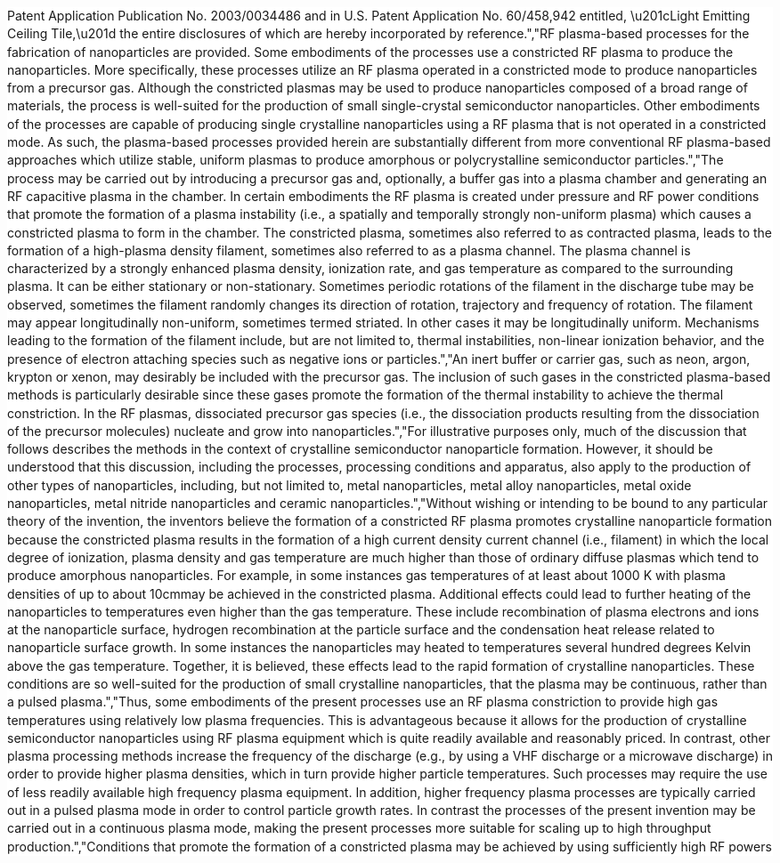 Patent Application Publication No. 2003\/0034486 and in U.S. Patent Application No. 60\/458,942 entitled, \u201cLight Emitting Ceiling Tile,\u201d the entire disclosures of which are hereby incorporated by reference.","RF plasma-based processes for the fabrication of nanoparticles are provided. Some embodiments of the processes use a constricted RF plasma to produce the nanoparticles. More specifically, these processes utilize an RF plasma operated in a constricted mode to produce nanoparticles from a precursor gas. Although the constricted plasmas may be used to produce nanoparticles composed of a broad range of materials, the process is well-suited for the production of small single-crystal semiconductor nanoparticles. Other embodiments of the processes are capable of producing single crystalline nanoparticles using a RF plasma that is not operated in a constricted mode. As such, the plasma-based processes provided herein are substantially different from more conventional RF plasma-based approaches which utilize stable, uniform plasmas to produce amorphous or polycrystalline semiconductor particles.","The process may be carried out by introducing a precursor gas and, optionally, a buffer gas into a plasma chamber and generating an RF capacitive plasma in the chamber. In certain embodiments the RF plasma is created under pressure and RF power conditions that promote the formation of a plasma instability (i.e., a spatially and temporally strongly non-uniform plasma) which causes a constricted plasma to form in the chamber. The constricted plasma, sometimes also referred to as contracted plasma, leads to the formation of a high-plasma density filament, sometimes also referred to as a plasma channel. The plasma channel is characterized by a strongly enhanced plasma density, ionization rate, and gas temperature as compared to the surrounding plasma. It can be either stationary or non-stationary. Sometimes periodic rotations of the filament in the discharge tube may be observed, sometimes the filament randomly changes its direction of rotation, trajectory and frequency of rotation. The filament may appear longitudinally non-uniform, sometimes termed striated. In other cases it may be longitudinally uniform. Mechanisms leading to the formation of the filament include, but are not limited to, thermal instabilities, non-linear ionization behavior, and the presence of electron attaching species such as negative ions or particles.","An inert buffer or carrier gas, such as neon, argon, krypton or xenon, may desirably be included with the precursor gas. The inclusion of such gases in the constricted plasma-based methods is particularly desirable since these gases promote the formation of the thermal instability to achieve the thermal constriction. In the RF plasmas, dissociated precursor gas species (i.e., the dissociation products resulting from the dissociation of the precursor molecules) nucleate and grow into nanoparticles.","For illustrative purposes only, much of the discussion that follows describes the methods in the context of crystalline semiconductor nanoparticle formation. However, it should be understood that this discussion, including the processes, processing conditions and apparatus, also apply to the production of other types of nanoparticles, including, but not limited to, metal nanoparticles, metal alloy nanoparticles, metal oxide nanoparticles, metal nitride nanoparticles and ceramic nanoparticles.","Without wishing or intending to be bound to any particular theory of the invention, the inventors believe the formation of a constricted RF plasma promotes crystalline nanoparticle formation because the constricted plasma results in the formation of a high current density current channel (i.e., filament) in which the local degree of ionization, plasma density and gas temperature are much higher than those of ordinary diffuse plasmas which tend to produce amorphous nanoparticles. For example, in some instances gas temperatures of at least about 1000 K with plasma densities of up to about 10cmmay be achieved in the constricted plasma. Additional effects could lead to further heating of the nanoparticles to temperatures even higher than the gas temperature. These include recombination of plasma electrons and ions at the nanoparticle surface, hydrogen recombination at the particle surface and the condensation heat release related to nanoparticle surface growth. In some instances the nanoparticles may heated to temperatures several hundred degrees Kelvin above the gas temperature. Together, it is believed, these effects lead to the rapid formation of crystalline nanoparticles. These conditions are so well-suited for the production of small crystalline nanoparticles, that the plasma may be continuous, rather than a pulsed plasma.","Thus, some embodiments of the present processes use an RF plasma constriction to provide high gas temperatures using relatively low plasma frequencies. This is advantageous because it allows for the production of crystalline semiconductor nanoparticles using RF plasma equipment which is quite readily available and reasonably priced. In contrast, other plasma processing methods increase the frequency of the discharge (e.g., by using a VHF discharge or a microwave discharge) in order to provide higher plasma densities, which in turn provide higher particle temperatures. Such processes may require the use of less readily available high frequency plasma equipment. In addition, higher frequency plasma processes are typically carried out in a pulsed plasma mode in order to control particle growth rates. In contrast the processes of the present invention may be carried out in a continuous plasma mode, making the present processes more suitable for scaling up to high throughput production.","Conditions that promote the formation of a constricted plasma may be achieved by using sufficiently high RF powers